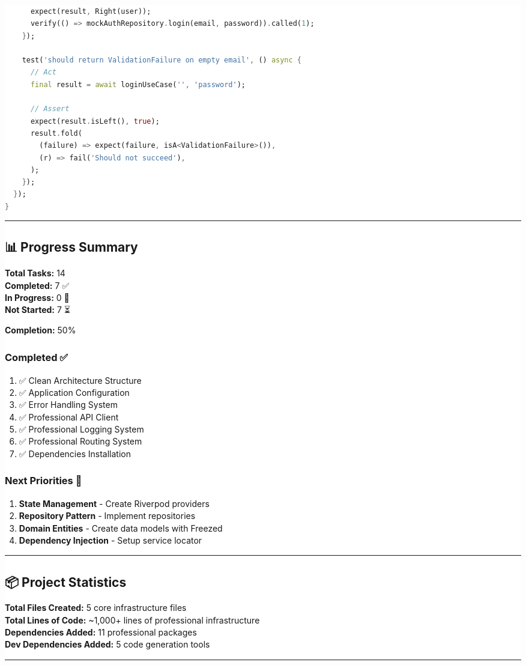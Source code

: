 ```dart
      expect(result, Right(user));
      verify(() => mockAuthRepository.login(email, password)).called(1);
    });
    
    test('should return ValidationFailure on empty email', () async {
      // Act
      final result = await loginUseCase('', 'password');
      
      // Assert
      expect(result.isLeft(), true);
      result.fold(
        (failure) => expect(failure, isA<ValidationFailure>()),
        (r) => fail('Should not succeed'),
      );
    });
  });
}
```

---

## 📊 Progress Summary

**Total Tasks:** 14  
**Completed:** 7 ✅  
**In Progress:** 0 🔄  
**Not Started:** 7 ⏳  

**Completion:** 50%

### Completed ✅
1. ✅ Clean Architecture Structure
2. ✅ Application Configuration
3. ✅ Error Handling System
4. ✅ Professional API Client
5. ✅ Professional Logging System
6. ✅ Professional Routing System
7. ✅ Dependencies Installation

### Next Priorities 🎯
1. **State Management** - Create Riverpod providers
2. **Repository Pattern** - Implement repositories
3. **Domain Entities** - Create data models with Freezed
4. **Dependency Injection** - Setup service locator

---

## 📦 Project Statistics

**Total Files Created:** 5 core infrastructure files  
**Total Lines of Code:** ~1,000+ lines of professional infrastructure  
**Dependencies Added:** 11 professional packages  
**Dev Dependencies Added:** 5 code generation tools  

---